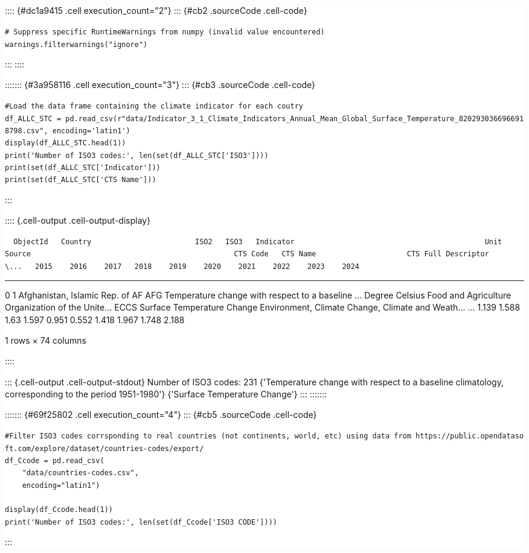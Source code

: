 :::: {#dc1a9415 .cell execution_count="2"}
::: {#cb2 .sourceCode .cell-code}
``` {.sourceCode .python .code-with-copy}
# Suppress specific RuntimeWarnings from numpy (invalid value encountered)
warnings.filterwarnings("ignore")
```
:::
::::

::::::: {#3a958116 .cell execution_count="3"}
::: {#cb3 .sourceCode .cell-code}
``` {.sourceCode .python .code-with-copy}
#Load the data frame containing the climate indicator for each coutry
df_ALLC_STC = pd.read_csv(r"data/Indicator_3_1_Climate_Indicators_Annual_Mean_Global_Surface_Temperature_8202930366966918798.csv", encoding='latin1')
display(df_ALLC_STC.head(1))
print('Number of ISO3 codes:', len(set(df_ALLC_STC['ISO3'])))
print(set(df_ALLC_STC['Indicator']))
print(set(df_ALLC_STC['CTS Name']))
```
:::

:::: {.cell-output .cell-output-display}
<div>

      ObjectId   Country                        ISO2   ISO3   Indicator                                            Unit             Source                                               CTS Code   CTS Name                     CTS Full Descriptor                                  \...   2015    2016    2017   2018    2019    2020    2021    2022    2023    2024
  --- ---------- ------------------------------ ------ ------ ---------------------------------------------------- ---------------- ---------------------------------------------------- ---------- ---------------------------- ---------------------------------------------------- ------ ------- ------- ------ ------- ------- ------- ------- ------- ------- -------
  0   1          Afghanistan, Islamic Rep. of   AF     AFG    Temperature change with respect to a baseline \...   Degree Celsius   Food and Agriculture Organization of the Unite\...   ECCS       Surface Temperature Change   Environment, Climate Change, Climate and Weath\...   \...   1.139   1.588   1.63   1.597   0.951   0.552   1.418   1.967   1.748   2.188

1 rows × 74 columns

</div>
::::

::: {.cell-output .cell-output-stdout}
    Number of ISO3 codes: 231
    {'Temperature change with respect to a baseline climatology, corresponding to the period 1951-1980'}
    {'Surface Temperature Change'}
:::
:::::::

::::::: {#69f25802 .cell execution_count="4"}
::: {#cb5 .sourceCode .cell-code}
``` {.sourceCode .python .code-with-copy}
#Filter ISO3 codes corrsponding to real countries (not continents, world, etc) using data from https://public.opendatasoft.com/explore/dataset/countries-codes/export/
df_Ccode = pd.read_csv(
    "data/countries-codes.csv",
    encoding="latin1")

display(df_Ccode.head(1))
print('Number of ISO3 codes:', len(set(df_Ccode['ISO3 CODE'])))
```
:::

